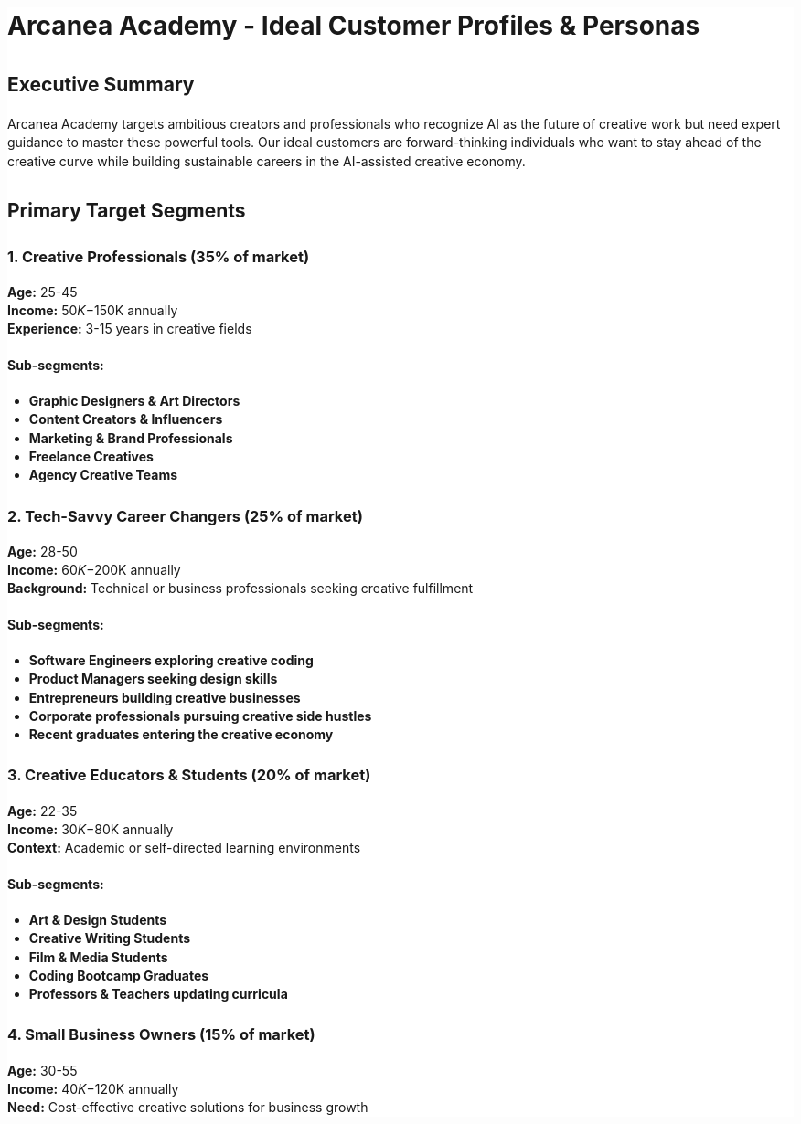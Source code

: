 # Arcanea Academy - Ideal Customer Profiles & Personas

## Executive Summary

Arcanea Academy targets ambitious creators and professionals who recognize AI as the future of creative work but need expert guidance to master these powerful tools. Our ideal customers are forward-thinking individuals who want to stay ahead of the creative curve while building sustainable careers in the AI-assisted creative economy.

## Primary Target Segments

### 1. Creative Professionals (35% of market)
**Age:** 25-45  
**Income:** $50K-$150K annually  
**Experience:** 3-15 years in creative fields

#### Sub-segments:
- **Graphic Designers & Art Directors**
- **Content Creators & Influencers**
- **Marketing & Brand Professionals**
- **Freelance Creatives**
- **Agency Creative Teams**

### 2. Tech-Savvy Career Changers (25% of market)
**Age:** 28-50  
**Income:** $60K-$200K annually  
**Background:** Technical or business professionals seeking creative fulfillment

#### Sub-segments:
- **Software Engineers exploring creative coding**
- **Product Managers seeking design skills**
- **Entrepreneurs building creative businesses**
- **Corporate professionals pursuing creative side hustles**
- **Recent graduates entering the creative economy**

### 3. Creative Educators & Students (20% of market)
**Age:** 22-35  
**Income:** $30K-$80K annually  
**Context:** Academic or self-directed learning environments

#### Sub-segments:
- **Art & Design Students**
- **Creative Writing Students**
- **Film & Media Students**
- **Coding Bootcamp Graduates**
- **Professors & Teachers updating curricula**

### 4. Small Business Owners (15% of market)
**Age:** 30-55  
**Income:** $40K-$120K annually  
**Need:** Cost-effective creative solutions for business growth
